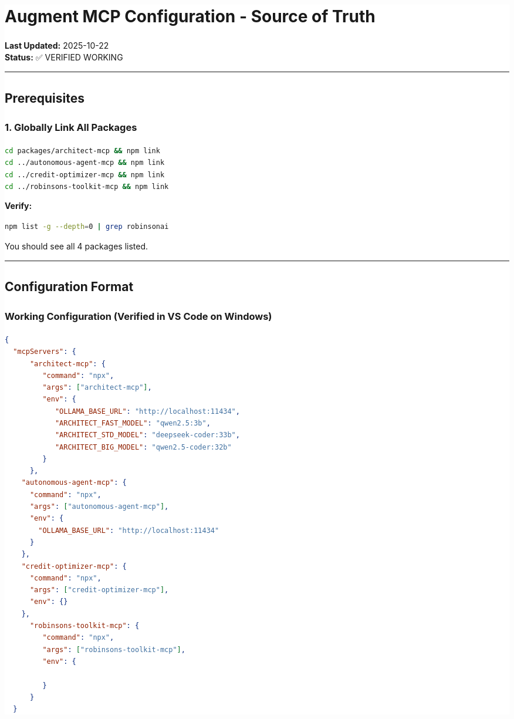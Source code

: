 # Augment MCP Configuration - Source of Truth

**Last Updated:** 2025-10-22  
**Status:** ✅ VERIFIED WORKING

---

## Prerequisites

### 1. Globally Link All Packages

```bash
cd packages/architect-mcp && npm link
cd ../autonomous-agent-mcp && npm link
cd ../credit-optimizer-mcp && npm link
cd ../robinsons-toolkit-mcp && npm link
```

**Verify:**
```bash
npm list -g --depth=0 | grep robinsonai
```

You should see all 4 packages listed.

---

## Configuration Format

### Working Configuration (Verified in VS Code on Windows)

```json
{
  "mcpServers": {
      "architect-mcp": {
         "command": "npx",
         "args": ["architect-mcp"],
         "env": {
            "OLLAMA_BASE_URL": "http://localhost:11434",
            "ARCHITECT_FAST_MODEL": "qwen2.5:3b",
            "ARCHITECT_STD_MODEL": "deepseek-coder:33b",
            "ARCHITECT_BIG_MODEL": "qwen2.5-coder:32b"
         }
      },
    "autonomous-agent-mcp": {
      "command": "npx",
      "args": ["autonomous-agent-mcp"],
      "env": {
        "OLLAMA_BASE_URL": "http://localhost:11434"
      }
    },
    "credit-optimizer-mcp": {
      "command": "npx",
      "args": ["credit-optimizer-mcp"],
      "env": {}
    },
      "robinsons-toolkit-mcp": {
         "command": "npx",
         "args": ["robinsons-toolkit-mcp"],
         "env": {
        
         }
      }
  }
```